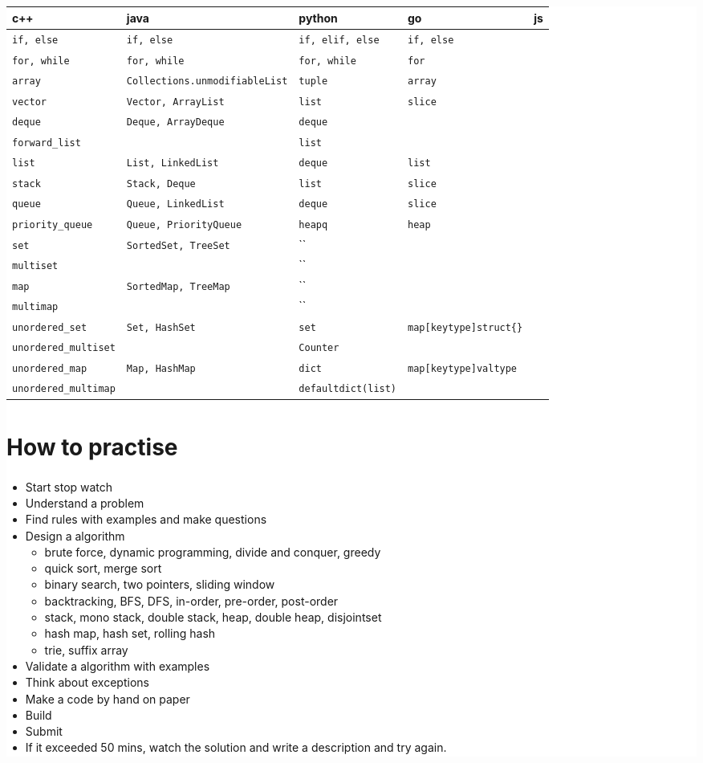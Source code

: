 | c++                  | java                           | python              | go                     | js   |
| :------------------- | :----------------------------- | :------------------ | :--------------------- | :--- |
| `if, else`           | `if, else`                     | `if, elif, else`    | `if, else`             |      |
| `for, while`         | `for, while`                   | `for, while`        | `for`                  |      |
| `array`              | `Collections.unmodifiableList` | `tuple`             | `array`                |      |
| `vector`             | `Vector, ArrayList`            | `list`              | `slice`                |      |
| `deque`              | `Deque, ArrayDeque`            | `deque`             |                        |      |
| `forward_list`       |                                | `list`              |                        |      |
| `list`               | `List, LinkedList`             | `deque`             | `list`                 |      |
| `stack`              | `Stack, Deque`                 | `list`              | `slice`                |      |
| `queue`              | `Queue, LinkedList`            | `deque`             | `slice`                |      |
| `priority_queue`     | `Queue, PriorityQueue`         | `heapq`             | `heap`                 |      |
| `set`                | `SortedSet, TreeSet`           | ``                  |                        |      |
| `multiset`           |                                | ``                  |                        |      |
| `map`                | `SortedMap, TreeMap`           | ``                  |                        |      |
| `multimap`           |                                | ``                  |                        |      |
| `unordered_set`      | `Set, HashSet`                 | `set`               | `map[keytype]struct{}` |      |
| `unordered_multiset` |                                | `Counter`           |                        |      |
| `unordered_map`      | `Map, HashMap`                 | `dict`              | `map[keytype]valtype`  |      |
| `unordered_multimap` |                                | `defaultdict(list)` |                        |      |

# How to practise

* Start stop watch
* Understand a problem
* Find rules with examples and make questions
* Design a algorithm
  * brute force, dynamic programming, divide and conquer, greedy
  * quick sort, merge sort
  * binary search, two pointers, sliding window
  * backtracking, BFS, DFS, in-order, pre-order, post-order
  * stack, mono stack, double stack, heap, double heap, disjointset
  * hash map, hash set, rolling hash
  * trie, suffix array
* Validate a algorithm with examples
* Think about exceptions
* Make a code by hand on paper
* Build
* Submit
* If it exceeded 50 mins, watch the solution and write a description
  and try again.
